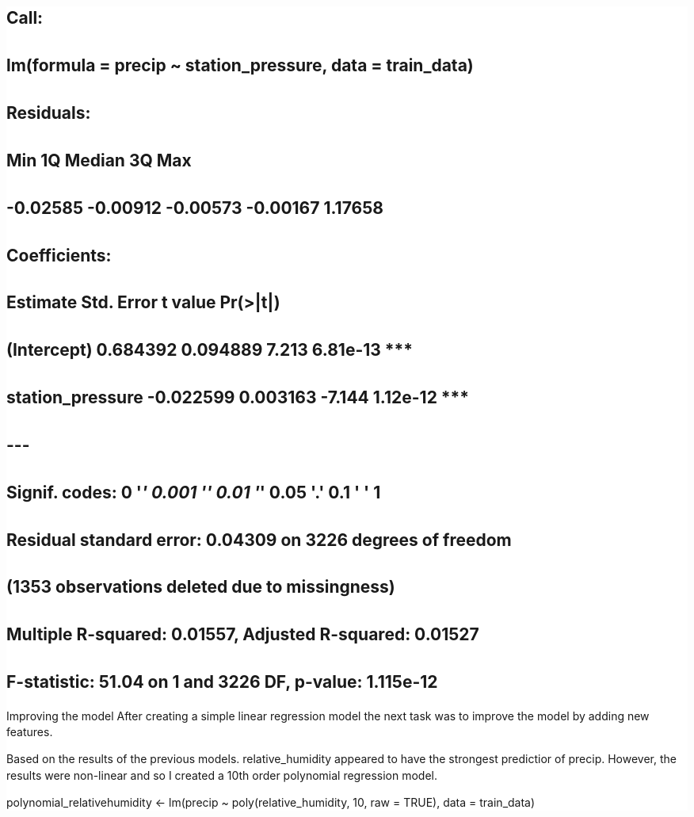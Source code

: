 ## 
## Call:
## lm(formula = precip ~ station_pressure, data = train_data)
## 
## Residuals:
##      Min       1Q   Median       3Q      Max 
## -0.02585 -0.00912 -0.00573 -0.00167  1.17658 
## 
## Coefficients:
##                   Estimate Std. Error t value Pr(>|t|)    
## (Intercept)       0.684392   0.094889   7.213 6.81e-13 ***
## station_pressure -0.022599   0.003163  -7.144 1.12e-12 ***
## ---
## Signif. codes:  0 '***' 0.001 '**' 0.01 '*' 0.05 '.' 0.1 ' ' 1
## 
## Residual standard error: 0.04309 on 3226 degrees of freedom
##   (1353 observations deleted due to missingness)
## Multiple R-squared:  0.01557,    Adjusted R-squared:  0.01527 
## F-statistic: 51.04 on 1 and 3226 DF,  p-value: 1.115e-12
Improving the model
After creating a simple linear regression model the next task was to improve the model by adding new features.

Based on the results of the previous models. relative_humidity appeared to have the strongest predictior of precip. However, the results were non-linear and so I created a 10th order polynomial regression model.

polynomial_relativehumidity <- lm(precip ~ poly(relative_humidity, 10, raw = TRUE), data = train_data)
